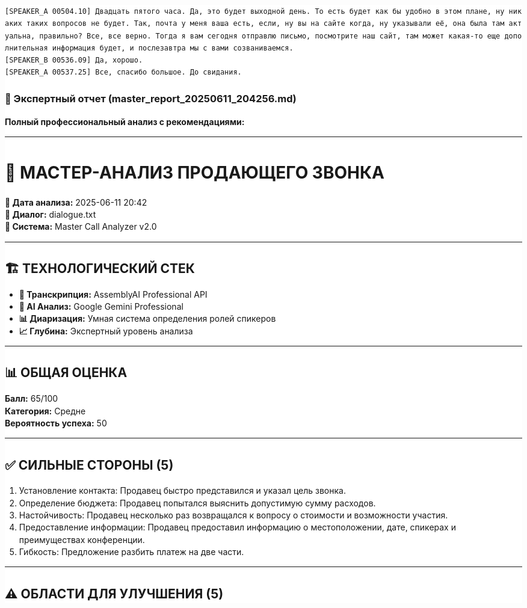 ```
[SPEAKER_A 00504.10] Двадцать пятого часа. Да, это будет выходной день. То есть будет как бы удобно в этом плане, ну никаких таких вопросов не будет. Так, почта у меня ваша есть, если, ну вы на сайте когда, ну указывали её, она была там актуальна, правильно? Все, все верно. Тогда я вам сегодня отправлю письмо, посмотрите наш сайт, там может какая-то еще дополнительная информация будет, и послезавтра мы с вами созваниваемся.
[SPEAKER_B 00536.09] Да, хорошо.
[SPEAKER_A 00537.25] Все, спасибо большое. До свидания.
```

### 📄 Экспертный отчет (master_report_20250611_204256.md)
**Полный профессиональный анализ с рекомендациями:**

---

# 🎯 МАСТЕР-АНАЛИЗ ПРОДАЮЩЕГО ЗВОНКА

**📅 Дата анализа:** 2025-06-11 20:42  
**📁 Диалог:** dialogue.txt  
**🤖 Система:** Master Call Analyzer v2.0

---

## 🏗️ ТЕХНОЛОГИЧЕСКИЙ СТЕК

- **🎤 Транскрипция:** AssemblyAI Professional API
- **🧠 AI Анализ:** Google Gemini Professional  
- **📊 Диаризация:** Умная система определения ролей спикеров
- **📈 Глубина:** Экспертный уровень анализа

---

## 📊 ОБЩАЯ ОЦЕНКА

**Балл:** 65/100  
**Категория:** Средне  
**Вероятность успеха:** 50

---

## ✅ СИЛЬНЫЕ СТОРОНЫ (5)

1. Установление контакта: Продавец быстро представился и указал цель звонка.
2. Определение бюджета: Продавец попытался выяснить допустимую сумму расходов.
3. Настойчивость: Продавец несколько раз возвращался к вопросу о стоимости и возможности участия.
4. Предоставление информации: Продавец предоставил информацию о местоположении, дате, спикерах и преимуществах конференции.
5. Гибкость: Предложение разбить платеж на две части.

---

## ⚠️ ОБЛАСТИ ДЛЯ УЛУЧШЕНИЯ (5)
